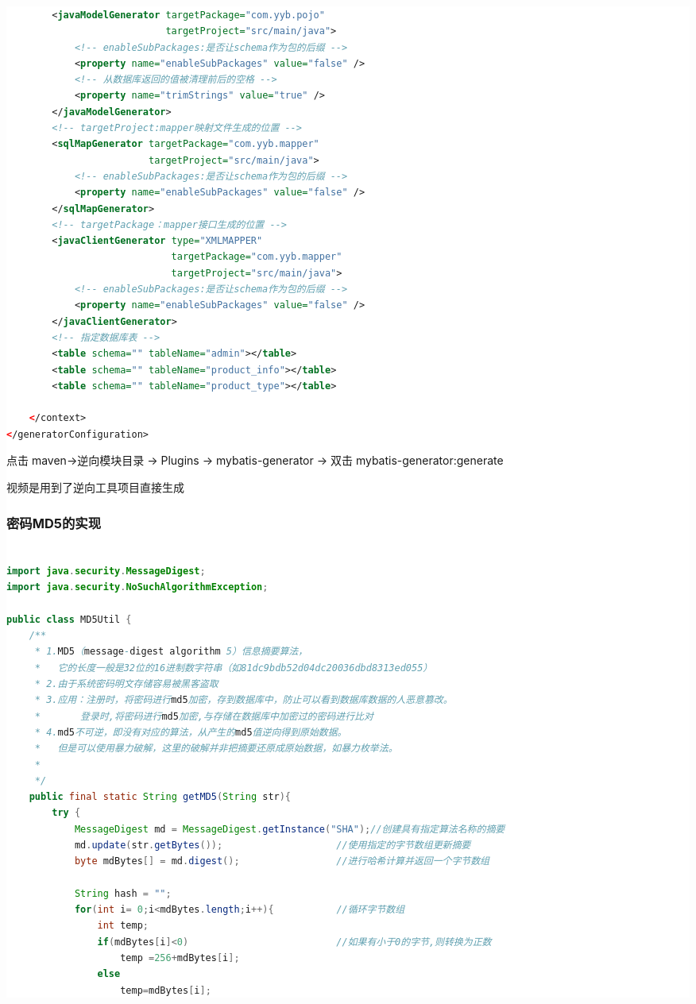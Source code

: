 ```xml
        <javaModelGenerator targetPackage="com.yyb.pojo"
                            targetProject="src/main/java">
            <!-- enableSubPackages:是否让schema作为包的后缀 -->
            <property name="enableSubPackages" value="false" />
            <!-- 从数据库返回的值被清理前后的空格 -->
            <property name="trimStrings" value="true" />
        </javaModelGenerator>
        <!-- targetProject:mapper映射文件生成的位置 -->
        <sqlMapGenerator targetPackage="com.yyb.mapper"
                         targetProject="src/main/java">
            <!-- enableSubPackages:是否让schema作为包的后缀 -->
            <property name="enableSubPackages" value="false" />
        </sqlMapGenerator>
        <!-- targetPackage：mapper接口生成的位置 -->
        <javaClientGenerator type="XMLMAPPER"
                             targetPackage="com.yyb.mapper"
                             targetProject="src/main/java">
            <!-- enableSubPackages:是否让schema作为包的后缀 -->
            <property name="enableSubPackages" value="false" />
        </javaClientGenerator>
        <!-- 指定数据库表 -->
        <table schema="" tableName="admin"></table>
        <table schema="" tableName="product_info"></table>
        <table schema="" tableName="product_type"></table>

    </context>
</generatorConfiguration>
```

点击 maven->逆向模块目录 -> Plugins -> mybatis-generator -> 双击 mybatis-generator:generate

视频是用到了逆向工具项目直接生成

### 密码MD5的实现

```java

import java.security.MessageDigest;
import java.security.NoSuchAlgorithmException;

public class MD5Util {
    /**
     * 1.MD5（message-digest algorithm 5）信息摘要算法，
     *   它的长度一般是32位的16进制数字符串（如81dc9bdb52d04dc20036dbd8313ed055）
     * 2.由于系统密码明文存储容易被黑客盗取
     * 3.应用：注册时，将密码进行md5加密，存到数据库中，防止可以看到数据库数据的人恶意篡改。
     *       登录时,将密码进行md5加密,与存储在数据库中加密过的密码进行比对
     * 4.md5不可逆，即没有对应的算法，从产生的md5值逆向得到原始数据。
     *   但是可以使用暴力破解，这里的破解并非把摘要还原成原始数据，如暴力枚举法。
     *
     */
    public final static String getMD5(String str){
        try {
            MessageDigest md = MessageDigest.getInstance("SHA");//创建具有指定算法名称的摘要
            md.update(str.getBytes());                    //使用指定的字节数组更新摘要
            byte mdBytes[] = md.digest();                 //进行哈希计算并返回一个字节数组

            String hash = "";
            for(int i= 0;i<mdBytes.length;i++){           //循环字节数组
                int temp;
                if(mdBytes[i]<0)                          //如果有小于0的字节,则转换为正数
                    temp =256+mdBytes[i];
                else
                    temp=mdBytes[i];
```